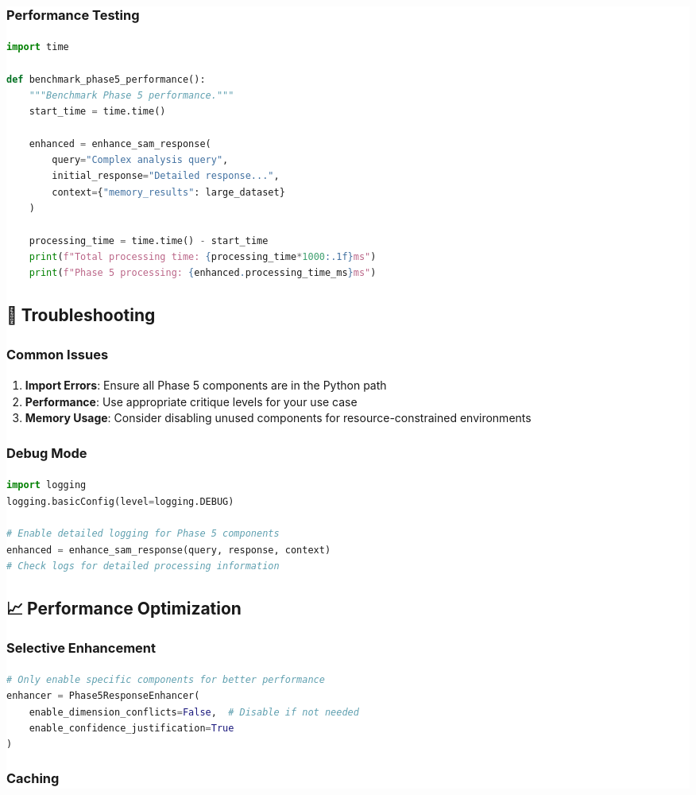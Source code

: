 ### Performance Testing

```python
import time

def benchmark_phase5_performance():
    """Benchmark Phase 5 performance."""
    start_time = time.time()
    
    enhanced = enhance_sam_response(
        query="Complex analysis query",
        initial_response="Detailed response...",
        context={"memory_results": large_dataset}
    )
    
    processing_time = time.time() - start_time
    print(f"Total processing time: {processing_time*1000:.1f}ms")
    print(f"Phase 5 processing: {enhanced.processing_time_ms}ms")
```

## 🔧 Troubleshooting

### Common Issues

1. **Import Errors**: Ensure all Phase 5 components are in the Python path
2. **Performance**: Use appropriate critique levels for your use case
3. **Memory Usage**: Consider disabling unused components for resource-constrained environments

### Debug Mode

```python
import logging
logging.basicConfig(level=logging.DEBUG)

# Enable detailed logging for Phase 5 components
enhanced = enhance_sam_response(query, response, context)
# Check logs for detailed processing information
```

## 📈 Performance Optimization

### Selective Enhancement

```python
# Only enable specific components for better performance
enhancer = Phase5ResponseEnhancer(
    enable_dimension_conflicts=False,  # Disable if not needed
    enable_confidence_justification=True
)
```

### Caching
